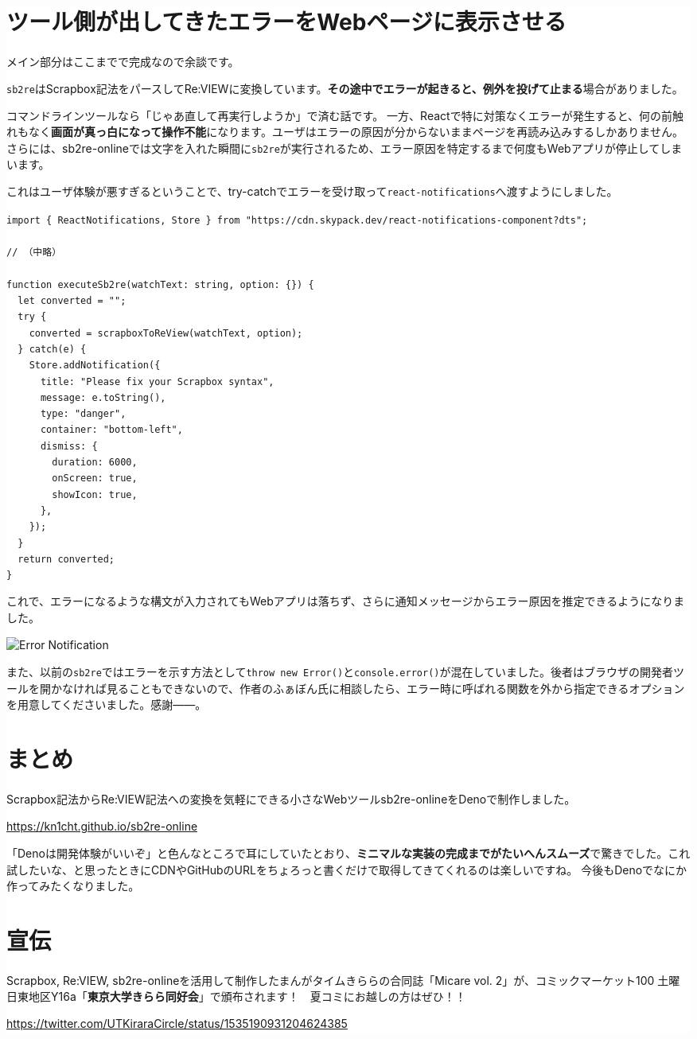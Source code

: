 # ツール側が出してきたエラーをWebページに表示させる

メイン部分はここまでで完成なので余談です。

`sb2re`はScrapbox記法をパースしてRe:VIEWに変換しています。**その途中でエラーが起きると、例外を投げて止まる**場合がありました。

コマンドラインツールなら「じゃあ直して再実行しようか」で済む話です。
一方、Reactで特に対策なくエラーが発生すると、何の前触れもなく**画面が真っ白になって操作不能**になります。ユーザはエラーの原因が分からないままページを再読み込みするしかありません。
さらには、sb2re-onlineでは文字を入れた瞬間に`sb2re`が実行されるため、エラー原因を特定するまで何度もWebアプリが停止してしまいます。

これはユーザ体験が悪すぎるということで、try-catchでエラーを受け取って`react-notifications`へ渡すようにしました。

```ts:app.tsx
import { ReactNotifications, Store } from "https://cdn.skypack.dev/react-notifications-component?dts";

// （中略）

function executeSb2re(watchText: string, option: {}) {
  let converted = "";
  try {
    converted = scrapboxToReView(watchText, option);
  } catch(e) {
    Store.addNotification({
      title: "Please fix your Scrapbox syntax",
      message: e.toString(),
      type: "danger",
      container: "bottom-left",
      dismiss: {
        duration: 6000,
        onScreen: true,
        showIcon: true,
      },
    });
  }
  return converted;
}
```

これで、エラーになるような構文が入力されてもWebアプリは落ちず、さらに通知メッセージからエラー原因を推定できるようになりました。

![Error Notification](https://i.gyazo.com/580fb16b6121f5848eb0f4eb6a19d8f6.gif)

また、以前の`sb2re`ではエラーを示す方法として`throw new Error()`と`console.error()`が混在していました。後者はブラウザの開発者ツールを開かなければ見ることもできないので、作者のふぁぼん氏に相談したら、エラー時に呼ばれる関数を外から指定できるオプションを用意してくださいました。感謝――。

# まとめ

Scrapbox記法からRe:VIEW記法への変換を気軽にできる小さなWebツールsb2re-onlineをDenoで制作しました。

https://kn1cht.github.io/sb2re-online

「Denoは開発体験がいいぞ」と色んなところで耳にしていたとおり、**ミニマルな実装の完成までがたいへんスムーズ**で驚きでした。これ試したいな、と思ったときにCDNやGitHubのURLをちょろっと書くだけで取得してきてくれるのは楽しいですね。
今後もDenoでなにか作ってみたくなりました。

# 宣伝

Scrapbox, Re:VIEW, sb2re-onlineを活用して制作したまんがタイムきららの合同誌「Micare vol. 2」が、コミックマーケット100 土曜日東地区Y16a「**東京大学きらら同好会**」で頒布されます！　夏コミにお越しの方はぜひ！！

https://twitter.com/UTKiraraCircle/status/1535190931204624385
